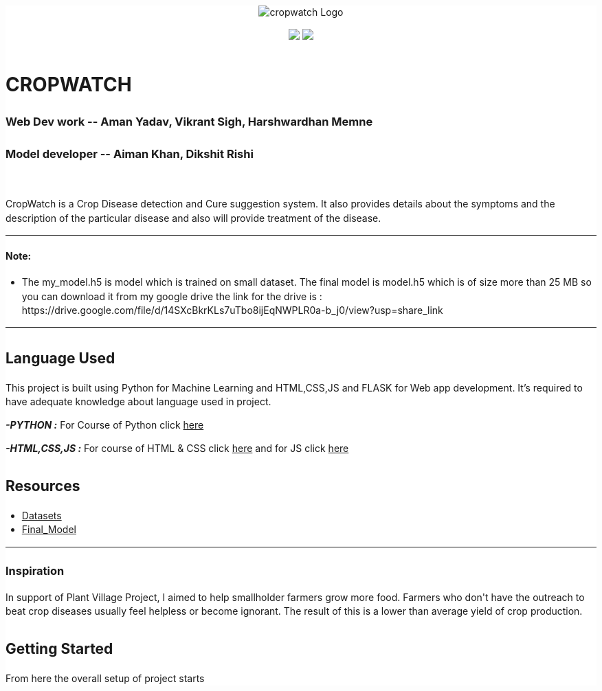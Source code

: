 <div align="center">
  <img width=400 height=400 src="static/CROPWATCH-1000x1000.png" alt="cropwatch Logo">
</div>
<p align="center">
<div align="center" width="100%">
<code><img height="40" src="https://raw.githubusercontent.com/github/explore/80688e429a7d4ef2fca1e82350fe8e3517d3494d/topics/python/python.png"></code>
<code><img height=40" src="https://raw.githubusercontent.com/github/explore/80688e429a7d4ef2fca1e82350fe8e3517d3494d/topics/tensorflow/tensorflow.png"></code>
</div>
<h1>CROPWATCH</h1>
<h3>Web Dev work -- Aman Yadav, Vikrant Sigh, Harshwardhan Memne</h3>
<h3>Model developer -- Aiman Khan, Dikshit Rishi</h3>
<br>
<p>CropWatch is a Crop Disease detection and Cure suggestion system. It also provides details about the symptoms and the description of the particular disease and also will provide treatment of the disease.</p>  
<hr>
  <p> <h4>Note: </h4>
  <ul>
    <li>The my_model.h5 is model which is trained on small dataset. The final model is model.h5 which is of size more than 25 MB so you can download it from my google drive the link for the drive is :<br> https://drive.google.com/file/d/14SXcBkrKLs7uTbo8ijEqNWPLR0a-b_j0/view?usp=share_link</li>
   
   </ul>
</p>
<hr>

  <h2>Language Used</h2>
  <p>This project is built using Python for Machine Learning and HTML,CSS,JS and FLASK for Web app development. It’s required to have adequate knowledge          about language used in project.</p>
  <p><b><i>-PYTHON :</i></b> For Course of Python click <a href="https://youtube.com/playlist?list=PLWKjhJtqVAbnqBxcdjVGgT3uVR10bzTEB">here</a>
  <p><b><i>-HTML,CSS,JS :</i></b> For course of HTML & CSS click <a href="https://youtube.com/playlist?list=PLWKjhJtqVAbnSe1qUNMG7AbPmjIG54u88">here</a> and for JS click <a href="https://youtube.com/playlist?list=PLWKjhJtqVAbleDe3_ZA8h3AO2rXar-q2V">here</a>
  
  <h2>Resources</h2>
<ul>
  <li><a href="https://www.kaggle.com/datasets/vipoooool/new-plant-diseases-dataset" target="_blank">Datasets</a></li>
  <li><a href="https://drive.google.com/file/d/14SXcBkrKLs7uTbo8ijEqNWPLR0a-b_j0/view?usp=share_link" target="_blank">Final_Model</a></li>
</ul>
  <hr>
  <h3>Inspiration</h3>
  <p>In support of Plant Village Project, I aimed to help smallholder farmers grow more food. Farmers who don't have the outreach to beat crop diseases usually feel helpless or become ignorant. The result of this is a lower than average yield of crop production.</p>

  
  <h2>Getting Started</h2>

<p>From here the overall setup of project starts</p>
